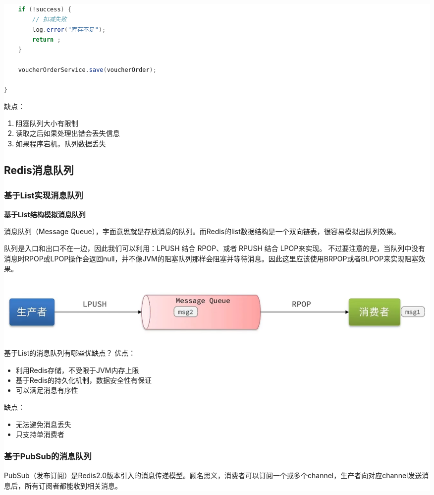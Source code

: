 ```java
    if (!success) {
        // 扣减失败
        log.error("库存不足");
        return ;
    }

    voucherOrderService.save(voucherOrder);

}

```

缺点：

1. 阻塞队列大小有限制
2. 读取之后如果处理出错会丢失信息
3. 如果程序宕机，队列数据丢失



## Redis消息队列

### 基于List实现消息队列

**基于List结构模拟消息队列**

消息队列（Message Queue），字面意思就是存放消息的队列。而Redis的list数据结构是一个双向链表，很容易模拟出队列效果。

队列是入口和出口不在一边，因此我们可以利用：LPUSH 结合 RPOP、或者 RPUSH 结合 LPOP来实现。
不过要注意的是，当队列中没有消息时RPOP或LPOP操作会返回null，并不像JVM的阻塞队列那样会阻塞并等待消息。因此这里应该使用BRPOP或者BLPOP来实现阻塞效果。

![image-20230809161831486](./images/image-20230809161831486.png)

基于List的消息队列有哪些优缺点？
优点：

* 利用Redis存储，不受限于JVM内存上限
* 基于Redis的持久化机制，数据安全性有保证
* 可以满足消息有序性

缺点：

* 无法避免消息丢失
* 只支持单消费者

### 基于PubSub的消息队列

PubSub（发布订阅）是Redis2.0版本引入的消息传递模型。顾名思义，消费者可以订阅一个或多个channel，生产者向对应channel发送消息后，所有订阅者都能收到相关消息。
